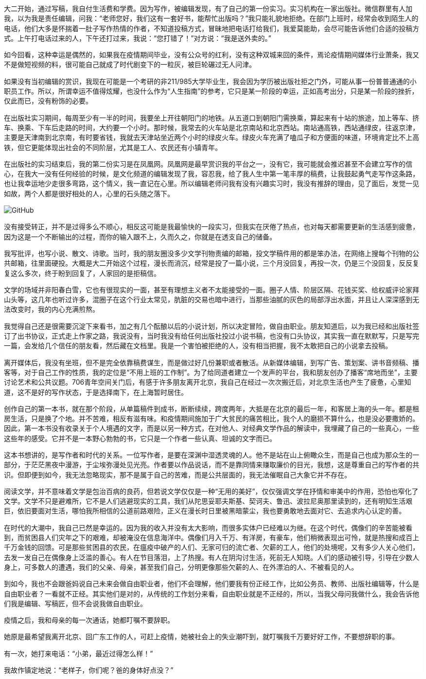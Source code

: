 大二开始，通过写稿，我自付生活费和学费。因为写作，被编辑发现，有了自己的第一份实习。实习机构在一家出版社。微信群里有人加我，以为我是责任编辑，问我：“老师您好，我们这有一套好书，能帮忙出版吗？”我只能礼貌地拒绝。在部门上班时，经常会收到陌生人的电话，他们大多是怀揣着一肚子写作热情的作者，不知道投稿方式，冒昧地把电话打给我们，我爱莫能助，会尽可能告诉他们合适的投稿方式。上午打电话过来的人，下午还打过来，我说：“您打错了！”对方说：“我是送外卖的。”

如今回看，这种幸运是偶然的，如果我在疫情期间毕业，没有公众号的红利，没有这种双城来回的条件，焉论疫情期间媒体行业萧条，我又不是做短视频的料，很可能自己就成了时代剧变下的一粒灰，被巨轮碾过无人问津。

如果没有当初编辑的赏识，我现在可能是一个考研的非211/985大学毕业生，我会因为学历被出版社拒之门外，可能从事一份普普通通的小职员工作。所以，所谓幸运不值得炫耀，也没什么作为“人生指南”的参考，它只是某一阶段的幸运，正如高考出分，只是某一阶段的挫折，仅此而已，没有粉饰的必要。

在出版社实习期间，每周至少有一半的时间，我要坐上开往朝阳门的地铁。从五道口到朝阳门需换乘，算起来有十站的旅途，加上等车、挤车、换乘、下车后走路的时间，大约要一个小时。那时候，我常去的火车站是北京南站和北京西站。南站通高铁，西站通绿皮，往返京津，主要是天津南到北京南，有时要省钱，我就去天津站坐近两个小时的绿皮火车。绿皮火车充满了嗑瓜子和方便面的味道，环境肯定比不上高铁，但它更能体现出社会的不同阶层，尤其是工人、农民还有小镇青年。

在出版社的实习结束后，我的第二份实习是在凤凰网。凤凰网是最早赏识我的平台之一，没有它，我可能就会推迟甚至不会建立写作的信心，在我大一没有任何经验的时候，是文化频道的编辑发现了我，容忍我，给了我人生中第一笔丰厚的稿费，让我鼓起勇气走写作这条路，也让我幸运地少走很多弯路，这个情义，我一直记在心里。所以编辑老师问我有没有兴趣实习时，我没有推辞的理由，见了面后，发觉一见如故，两个人都是很好相处的人，心里的石头随之落下。

![GitHub](https://chinadigitaltimes.net/chinese/files/2022/10/post-688579-634e2cd1c6f07.)

没有接受转正，并不是过得多么不顺心，相反这可能是我最愉快的一段实习，但我实在厌倦了热点，也对每天都需要更新的生活感到疲惫，因为这是一个不断输出的过程，而你的输入跟不上，久而久之，你就是在透支自己的储备。

我写批评，也写小说、散文、诗歌。当时，我的朋友圈没多少文学刊物责编的邮箱，投文学稿件用的都是笨办法，在网络上搜每个刊物的公共邮箱，往里面硬投。大概是大二开始这个过程，漫长而消沉，经常是投了一篇小说，三个月没回复，再投一次，仍是三个没回复，反反复复这么多次，终于盼到回复了，人家回的是拒稿信。

文学的场域并非阳春白雪，它也有很现实的一面，甚至有理想主义者不太能接受的一面。圈子人情、阶层区隔、花钱买奖、给权威评论家拜山头等，这几年也听过许多，混圈子在这个行业太常见，肮脏的交易也暗中进行，当那些油腻的灰色的局部浮出水面，并且让人深深感到无法改变时，我的内心充满煎熬。

我觉得自己还是很需要沉淀下来看书，加之有几个酝酿以后的小说计划，所以决定冒险，做自由职业。朋友知道后，以为我已经和出版社签订了出书协议，正式走上作家之路，我说没有，当时我没有给任何出版社投过小说书稿，也没有口头协议，其实我一直在默默写，只是写完一篇，会发给几个信任的朋友看，然后藏在文档里。我是一个害怕被拒绝的人，没有相当把握，我不太敢把自己的小说拿去投稿。

离开媒体后，我没有坐班，但不是完全依靠稿费谋生，而是做过好几份兼职或者散活。从新媒体编辑，到写广告、策划案、讲书音频稿、播客等，对于自己工作的性质，我的定位是“不用上班的工作制”。为了给同道者建立一个发声的平台，我和朋友创办了播客“席地而坐”，主要讨论艺术和公共议题。706青年空间关门后，有感于许多朋友离开北京，我自己在经过一次次搬迁后，对北京生活也产生了疲惫，心里知道，这不是好的写作状态，于是选择南下，在上海暂时居住。

创作自己的第一本书，就在那个阶段，从单篇稿件到成书，断断续续，跨度两年，大抵是在北京的最后一年，和客居上海的头一年。都是租房生活，只是换了个地。并不苦难，相反有滋有味。和疫情期间施加于广大贫民的痛苦相比，我个人的磨损不算什么，也是没必要撒娇的。因此，第一本书没有收录关于个人境遇的文字，而是以另一种方式，在对他人、对经典文学作品的解读中，我埋藏了自己的一些真心，一些这些年的感受。它并不是一本野心勃勃的书，它只是一个作者一些认真、坦诚的文字而已。

这本书想讲的，是写作者和时代的关系。一位写作者，是要在深渊中湿透灵魂的人。他不是站在山上俯瞰众生，而是自己也成为那众生的一部分，于茫茫黑夜中漫游，于尘埃弥漫处见光亮。作者要以作品说话，而不是靠同情来赚取廉价的目光，我想，这是尊重自己的写作者的共识。但即便到如今，我无法忽略现实，那不是属于自己的苦难，而是公共层面的，我无法催眠自己大象它并不存在。

阅读文学，并不意味着文学是包治百病的良药，但若说文学仅仅是一种“无用的美好”，仅仅强调文学在抒情和审美中的作用，恐怕也窄化了文学。文学不只是避难所，它不是人们逃避现实的工具，我们从陀思妥耶夫斯基、契诃夫、鲁迅、波拉尼奥那里读到的，还有明知生活艰巨，依旧要面对生活，哪怕我所相信的公道前路艰险，正义在漫长时日里被黑暗蒙尘，我也要勇敢地去面对它、去追求内心认定的善。

在时代的大潮中，我自己已然是幸运的。因为我的收入并没有太大影响，而很多实体户已经难以为继。在这个时代，偶像们的辛苦能被看到，而贫困县人们灾年之下的艰难，却被淹没在信息海洋中。偶像们月入千万、有洋房，有豪车，他们稍微表现出可怜，就是热搜和成百上千万金钱的回馈。可是那些贫困县的农民，在瘟疫中破产的人们、无家可归的流亡者、欠薪的工人，他们的处境呢，又有多少人关心他们，去发一发自己在偶像身上泛滥的善心。有人在节目落泪，上了热搜。有人在阴沟讨生活，死前无人知晓。人们的感动被引导，引导在少数人身上，可多数人的遭遇，我们的父亲、母亲，甚至我们自己，分明更像那些欠薪的人、在外漂泊的人、不被看见的人。

到如今，我也不会跟爸妈说自己未来会做自由职业者，他们不会理解，他们要我有份正经工作，比如公务员、教师、出版社编辑等，什么是自由职业者？一看就不正经。其实他们是对的，从传统的工作划分来看，自由职业就是不正经的，所以，当我父母问我做什么，我会告诉他们我是编辑、写稿匠，但不会说我做自由职业。

疫情之后，我和母亲的每一次通话，她都叮嘱不要辞职。

她原是最希望我离开北京、回广东工作的人，可赶上疫情，她被社会上的失业潮吓到，就叮嘱我千万要好好工作，不要想辞职的事。

有一次，她打来电话：“小弟，最近过得怎么样！”

我故作镇定地说：“老样子，你们呢？爸的身体好点没？”
